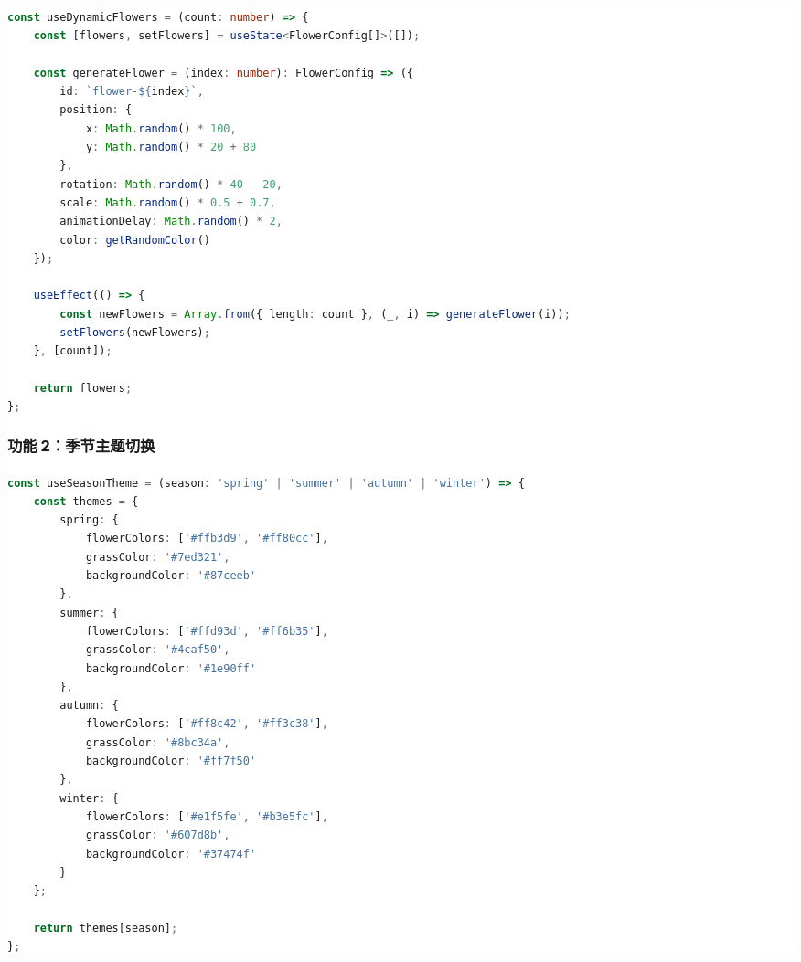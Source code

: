 ```typescript
const useDynamicFlowers = (count: number) => {
	const [flowers, setFlowers] = useState<FlowerConfig[]>([]);

	const generateFlower = (index: number): FlowerConfig => ({
		id: `flower-${index}`,
		position: {
			x: Math.random() * 100,
			y: Math.random() * 20 + 80
		},
		rotation: Math.random() * 40 - 20,
		scale: Math.random() * 0.5 + 0.7,
		animationDelay: Math.random() * 2,
		color: getRandomColor()
	});

	useEffect(() => {
		const newFlowers = Array.from({ length: count }, (_, i) => generateFlower(i));
		setFlowers(newFlowers);
	}, [count]);

	return flowers;
};
```

### 功能 2：季节主题切换

```typescript
const useSeasonTheme = (season: 'spring' | 'summer' | 'autumn' | 'winter') => {
	const themes = {
		spring: {
			flowerColors: ['#ffb3d9', '#ff80cc'],
			grassColor: '#7ed321',
			backgroundColor: '#87ceeb'
		},
		summer: {
			flowerColors: ['#ffd93d', '#ff6b35'],
			grassColor: '#4caf50',
			backgroundColor: '#1e90ff'
		},
		autumn: {
			flowerColors: ['#ff8c42', '#ff3c38'],
			grassColor: '#8bc34a',
			backgroundColor: '#ff7f50'
		},
		winter: {
			flowerColors: ['#e1f5fe', '#b3e5fc'],
			grassColor: '#607d8b',
			backgroundColor: '#37474f'
		}
	};

	return themes[season];
};
```

